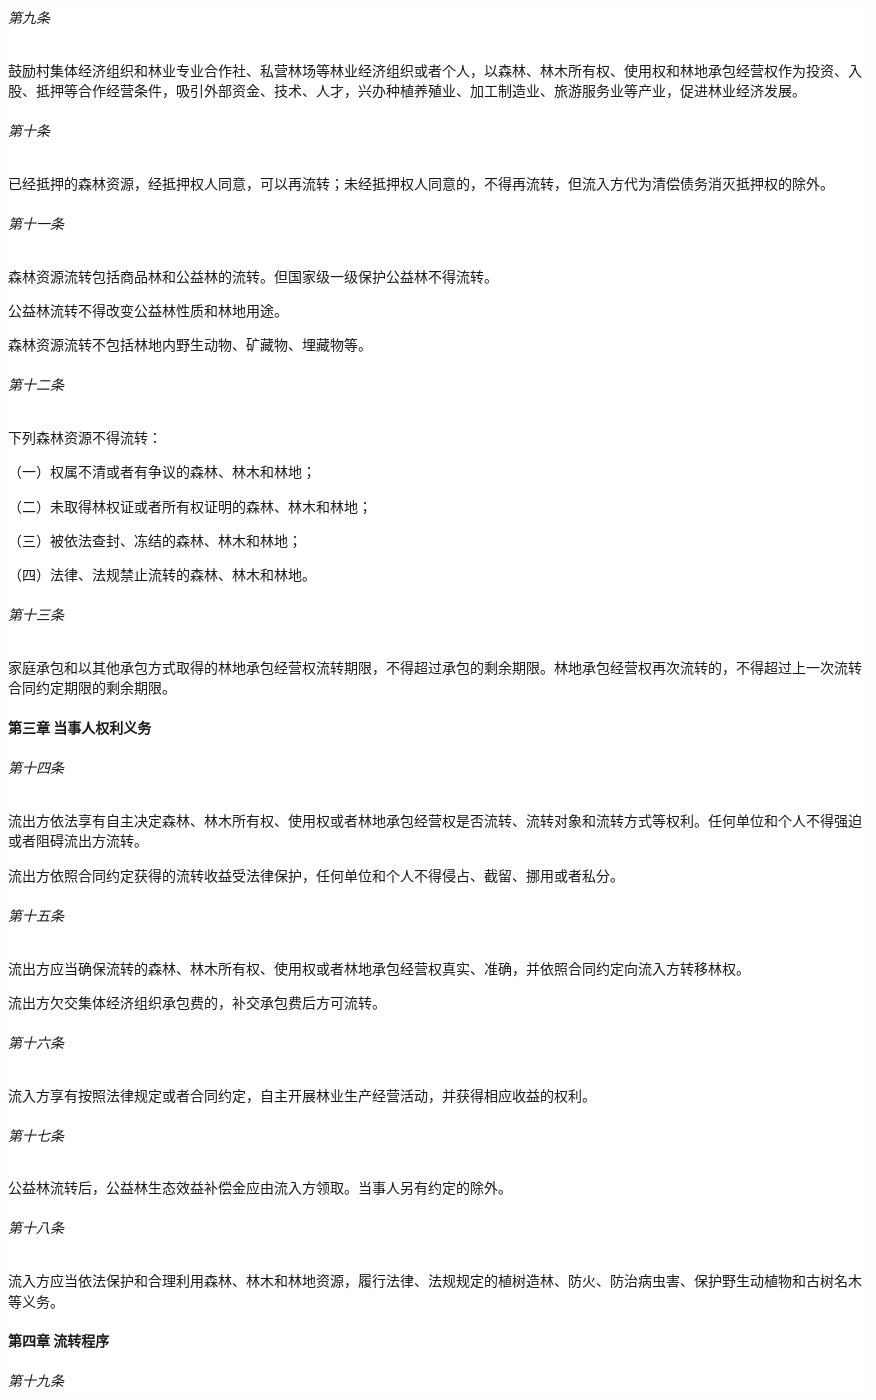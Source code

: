###### 第九条

鼓励村集体经济组织和林业专业合作社、私营林场等林业经济组织或者个人，以森林、林木所有权、使用权和林地承包经营权作为投资、入股、抵押等合作经营条件，吸引外部资金、技术、人才，兴办种植养殖业、加工制造业、旅游服务业等产业，促进林业经济发展。

###### 第十条

已经抵押的森林资源，经抵押权人同意，可以再流转；未经抵押权人同意的，不得再流转，但流入方代为清偿债务消灭抵押权的除外。

###### 第十一条

森林资源流转包括商品林和公益林的流转。但国家级一级保护公益林不得流转。

公益林流转不得改变公益林性质和林地用途。

森林资源流转不包括林地内野生动物、矿藏物、埋藏物等。

###### 第十二条

下列森林资源不得流转：

（一）权属不清或者有争议的森林、林木和林地；

（二）未取得林权证或者所有权证明的森林、林木和林地；

（三）被依法查封、冻结的森林、林木和林地；

（四）法律、法规禁止流转的森林、林木和林地。

###### 第十三条

家庭承包和以其他承包方式取得的林地承包经营权流转期限，不得超过承包的剩余期限。林地承包经营权再次流转的，不得超过上一次流转合同约定期限的剩余期限。

#### 第三章 当事人权利义务

###### 第十四条

流出方依法享有自主决定森林、林木所有权、使用权或者林地承包经营权是否流转、流转对象和流转方式等权利。任何单位和个人不得强迫或者阻碍流出方流转。

流出方依照合同约定获得的流转收益受法律保护，任何单位和个人不得侵占、截留、挪用或者私分。

###### 第十五条

流出方应当确保流转的森林、林木所有权、使用权或者林地承包经营权真实、准确，并依照合同约定向流入方转移林权。

流出方欠交集体经济组织承包费的，补交承包费后方可流转。

###### 第十六条

流入方享有按照法律规定或者合同约定，自主开展林业生产经营活动，并获得相应收益的权利。

###### 第十七条

公益林流转后，公益林生态效益补偿金应由流入方领取。当事人另有约定的除外。

###### 第十八条

流入方应当依法保护和合理利用森林、林木和林地资源，履行法律、法规规定的植树造林、防火、防治病虫害、保护野生动植物和古树名木等义务。

#### 第四章 流转程序

###### 第十九条
